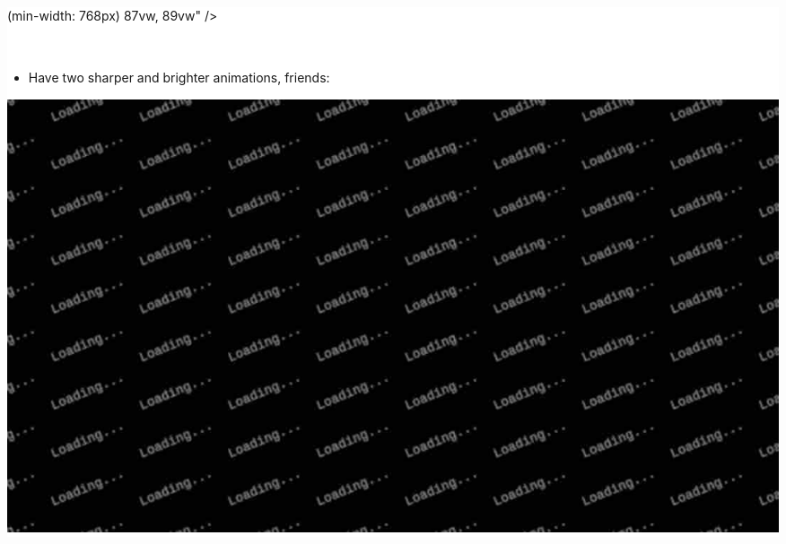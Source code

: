  (min-width: 768px) 87vw,
 89vw" />
</div>

<br>

- Have two sharper and brighter animations, friends:

<video class='lazyload' playsinline nocontrols muted data-autoplay preload='none' loop data-poster='./../images/loadingvideo.jpg'>
  <source src="./../videos/SC33/03 - b and s.webm" type='video/webm; codecs="vp8, vorbis"'>
  <source src="./../videos/SC33/03 - b and s.mp4" type='video/mp4; codecs=avc1.42E01E,mp4a.40.2'>
</video>

<div id="container1" class="twentytwenty-container">
 <img width="100%" height="100%" class="lazyload" src="./../images/loading.jpg"
 data-src="./../images/SC33/tv-12545-1090px.jpg"
 data-srcset="./../images/SC33/tv-12545-512px.jpg 512w,
 ./../images/SC33/tv-12545-768px.jpg 768w,
 ./../images/SC33/tv-12545-1090px.jpg 1090w"
 sizes="(min-width: 1218px) 1090px,
 (min-width: 768px) 87vw,
 89vw" />